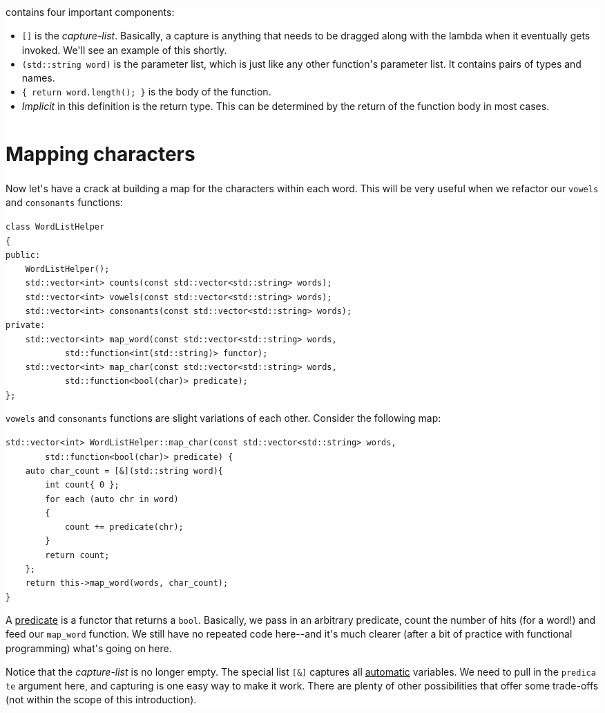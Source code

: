 contains four important components:

* `[]` is the *capture-list*. Basically, a capture is anything that needs to be dragged along with the lambda when it eventually gets invoked. We'll see an example of this shortly.
* `(std::string word)` is the parameter list, which is just like any other function's parameter list. It contains pairs of types and names.
* `{ return word.length(); }` is the body of the function.
* *Implicit* in this definition is the return type. This can be determined by the return of the function body in most cases.

# Mapping characters
Now let's have a crack at building a map for the characters within each word. This will be very useful when we refactor our `vowels` and `consonants` functions:

	class WordListHelper
	{
	public:
		WordListHelper();
		std::vector<int> counts(const std::vector<std::string> words);
		std::vector<int> vowels(const std::vector<std::string> words);
		std::vector<int> consonants(const std::vector<std::string> words);
	private:
		std::vector<int> map_word(const std::vector<std::string> words, 
				std::function<int(std::string)> functor);
		std::vector<int> map_char(const std::vector<std::string> words, 
				std::function<bool(char)> predicate);
	};

`vowels` and `consonants` functions are slight variations of each other. Consider the following map:

	std::vector<int> WordListHelper::map_char(const std::vector<std::string> words, 
			std::function<bool(char)> predicate) {
		auto char_count = [&](std::string word){
			int count{ 0 };
			for each (auto chr in word)
			{
				count += predicate(chr);
			}
			return count;
		};
		return this->map_word(words, char_count);
	}

A [predicate][13] is a functor that returns a `bool`. Basically, we pass in an arbitrary predicate, count the number of hits (for a word!) and feed our `map_word` function. We still have no repeated code here--and it's much clearer (after a bit of practice with functional programming) what's going on here.

Notice that the *capture-list* is no longer empty. The special list `[&]` captures all [automatic][14] variables. We need to pull in the `predicate` argument here, and capturing is one easy way to make it work. There are plenty of other possibilities that offer some trade-offs (not within the scope of this introduction).


[1]: http://en.wikipedia.org/wiki/Anonymous_function
[2]: https://www.haskell.org/
[3]: http://fsharp.org/
[4]: http://www.oracle.com/technetwork/java/javase/overview/java8-2100321.html
[5]: https://msdn.microsoft.com/en-us/library/bb397897.aspx
[6]: http://www.pavley.com/tag/functional-programming/
[7]: https://github.com/JLospinoso/LambdasCpp11
[8]: http://en.wikipedia.org/wiki/Imperative_programming
[9]: http://blog.codinghorror.com/code-smells/
[10]: https://msdn.microsoft.com/en-us/library/aa730844%28v=vs.80%29.aspx
[11]: http://en.wikipedia.org/wiki/Map_%28higher-order_function%29
[12]: http://en.cppreference.com/w/cpp/language/lambda
[13]: http://stackoverflow.com/questions/19208561/scala-predicates-and-filter-functions
[14]: http://en.cppreference.com/w/cpp/language/storage_duration